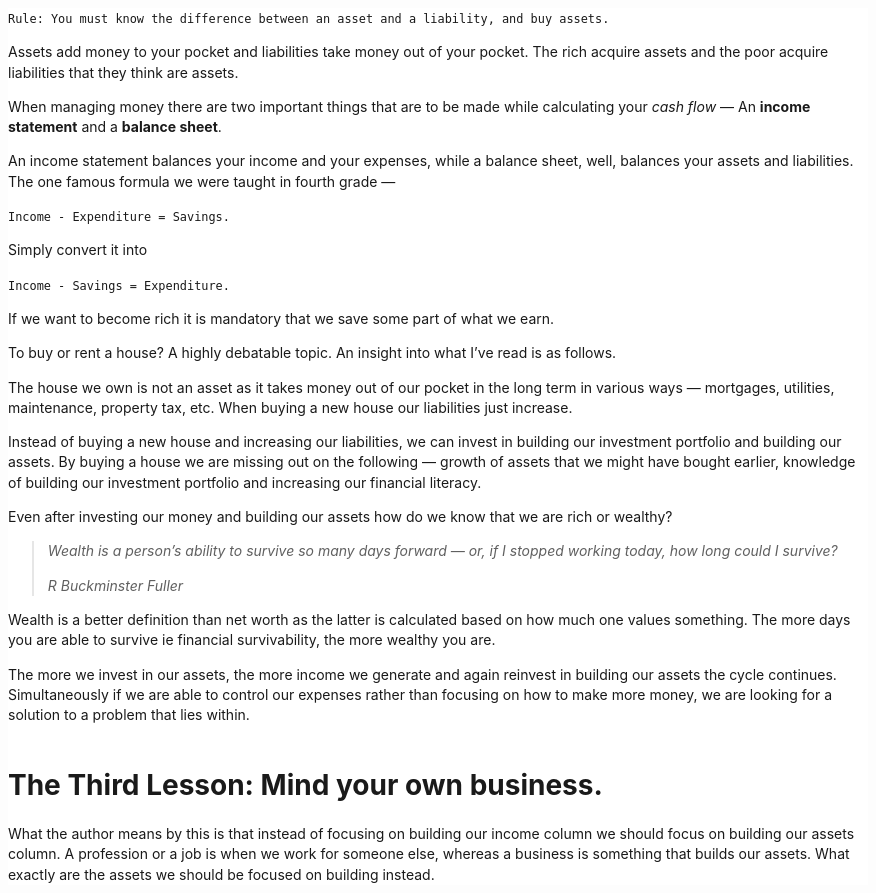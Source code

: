 ```plaintext
Rule: You must know the difference between an asset and a liability, and buy assets.
```

Assets add money to your pocket and liabilities take money out of your pocket. The rich acquire assets and the poor acquire liabilities that they think are assets.

When managing money there are two important things that are to be made while calculating your *cash flow* — An **income statement** and a **balance sheet**.

An income statement balances your income and your expenses, while a balance sheet, well, balances your assets and liabilities. The one famous formula we were taught in fourth grade —

```plaintext
Income - Expenditure = Savings.
```

Simply convert it into

```plaintext
Income - Savings = Expenditure.
```

If we want to become rich it is mandatory that we save some part of what we earn.

To buy or rent a house? A highly debatable topic. An insight into what I’ve read is as follows.

The house we own is not an asset as it takes money out of our pocket in the long term in various ways — mortgages, utilities, maintenance, property tax, etc. When buying a new house our liabilities just increase.

Instead of buying a new house and increasing our liabilities, we can invest in building our investment portfolio and building our assets. By buying a house we are missing out on the following — growth of assets that we might have bought earlier, knowledge of building our investment portfolio and increasing our financial literacy.

Even after investing our money and building our assets how do we know that we are rich or wealthy?

> *Wealth is a person’s ability to survive so many days forward — or, if I stopped working today, how long could I survive?*
> 
> *R Buckminster Fuller*

Wealth is a better definition than net worth as the latter is calculated based on how much one values something. The more days you are able to survive ie financial survivability, the more wealthy you are.

The more we invest in our assets, the more income we generate and again reinvest in building our assets the cycle continues. Simultaneously if we are able to control our expenses rather than focusing on how to make more money, we are looking for a solution to a problem that lies within.

# **The Third Lesson: Mind your own business.**

What the author means by this is that instead of focusing on building our income column we should focus on building our assets column. A profession or a job is when we work for someone else, whereas a business is something that builds our assets. What exactly are the assets we should be focused on building instead.
